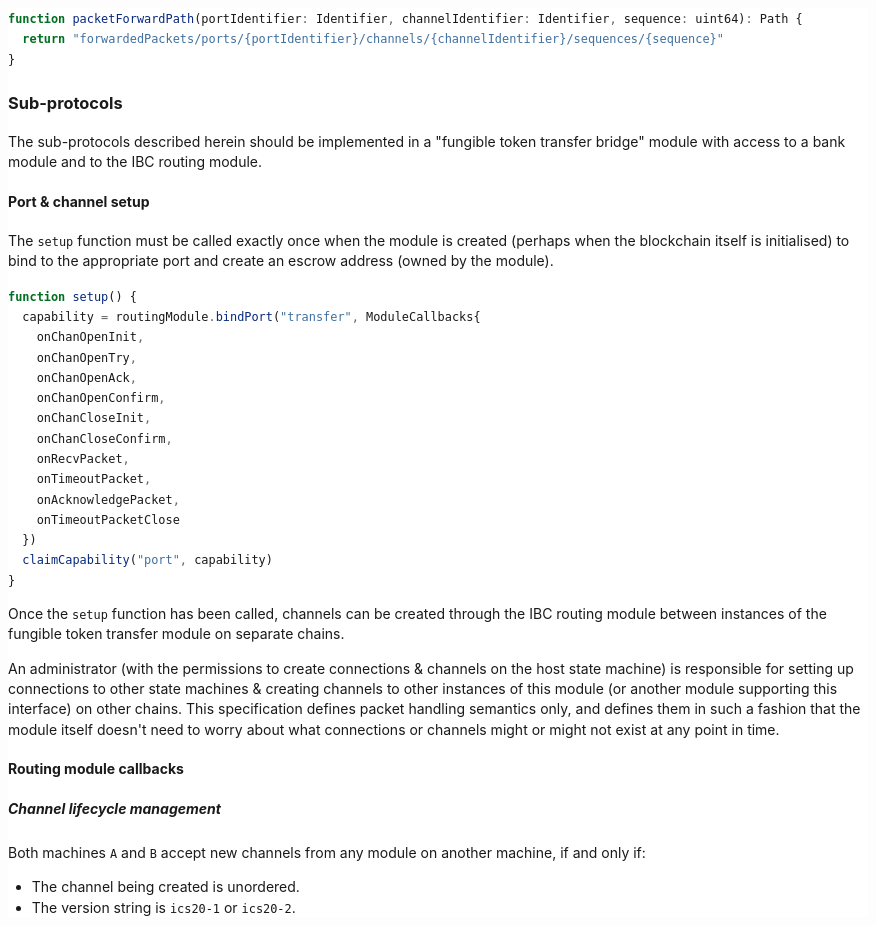 ```typescript
function packetForwardPath(portIdentifier: Identifier, channelIdentifier: Identifier, sequence: uint64): Path {
  return "forwardedPackets/ports/{portIdentifier}/channels/{channelIdentifier}/sequences/{sequence}"
}
```

### Sub-protocols

The sub-protocols described herein should be implemented in a "fungible token transfer bridge" module with access to a bank module and to the IBC routing module.

#### Port & channel setup

The `setup` function must be called exactly once when the module is created (perhaps when the blockchain itself is initialised) to bind to the appropriate port and create an escrow address (owned by the module).

```typescript
function setup() {
  capability = routingModule.bindPort("transfer", ModuleCallbacks{
    onChanOpenInit,
    onChanOpenTry,
    onChanOpenAck,
    onChanOpenConfirm,
    onChanCloseInit,
    onChanCloseConfirm,
    onRecvPacket,
    onTimeoutPacket,
    onAcknowledgePacket,
    onTimeoutPacketClose
  })
  claimCapability("port", capability)
}
```

Once the `setup` function has been called, channels can be created through the IBC routing module between instances of the fungible token transfer module on separate chains.

An administrator (with the permissions to create connections & channels on the host state machine) is responsible for setting up connections to other state machines & creating channels
to other instances of this module (or another module supporting this interface) on other chains. This specification defines packet handling semantics only, and defines them in such a fashion
that the module itself doesn't need to worry about what connections or channels might or might not exist at any point in time.

#### Routing module callbacks

##### Channel lifecycle management

Both machines `A` and `B` accept new channels from any module on another machine, if and only if:

- The channel being created is unordered.
- The version string is `ics20-1` or `ics20-2`.
